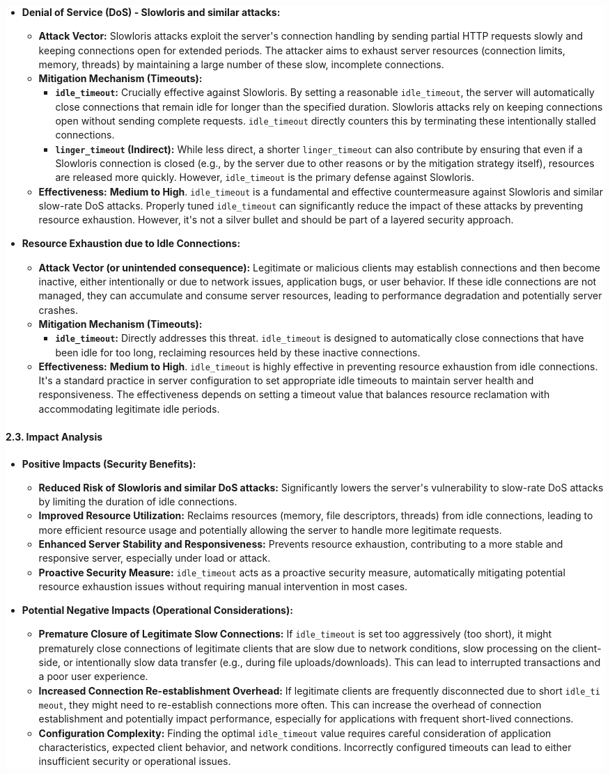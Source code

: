 *   **Denial of Service (DoS) - Slowloris and similar attacks:**

    *   **Attack Vector:** Slowloris attacks exploit the server's connection handling by sending partial HTTP requests slowly and keeping connections open for extended periods. The attacker aims to exhaust server resources (connection limits, memory, threads) by maintaining a large number of these slow, incomplete connections.
    *   **Mitigation Mechanism (Timeouts):**
        *   **`idle_timeout`:**  Crucially effective against Slowloris. By setting a reasonable `idle_timeout`, the server will automatically close connections that remain idle for longer than the specified duration. Slowloris attacks rely on keeping connections open without sending complete requests.  `idle_timeout` directly counters this by terminating these intentionally stalled connections.
        *   **`linger_timeout` (Indirect):**  While less direct, a shorter `linger_timeout` can also contribute by ensuring that even if a Slowloris connection is closed (e.g., by the server due to other reasons or by the mitigation strategy itself), resources are released more quickly. However, `idle_timeout` is the primary defense against Slowloris.
    *   **Effectiveness:**  **Medium to High**.  `idle_timeout` is a fundamental and effective countermeasure against Slowloris and similar slow-rate DoS attacks.  Properly tuned `idle_timeout` can significantly reduce the impact of these attacks by preventing resource exhaustion.  However, it's not a silver bullet and should be part of a layered security approach.

*   **Resource Exhaustion due to Idle Connections:**

    *   **Attack Vector (or unintended consequence):**  Legitimate or malicious clients may establish connections and then become inactive, either intentionally or due to network issues, application bugs, or user behavior.  If these idle connections are not managed, they can accumulate and consume server resources, leading to performance degradation and potentially server crashes.
    *   **Mitigation Mechanism (Timeouts):**
        *   **`idle_timeout`:**  Directly addresses this threat.  `idle_timeout` is designed to automatically close connections that have been idle for too long, reclaiming resources held by these inactive connections.
    *   **Effectiveness:** **Medium to High**. `idle_timeout` is highly effective in preventing resource exhaustion from idle connections.  It's a standard practice in server configuration to set appropriate idle timeouts to maintain server health and responsiveness. The effectiveness depends on setting a timeout value that balances resource reclamation with accommodating legitimate idle periods.

#### 2.3. Impact Analysis

*   **Positive Impacts (Security Benefits):**
    *   **Reduced Risk of Slowloris and similar DoS attacks:**  Significantly lowers the server's vulnerability to slow-rate DoS attacks by limiting the duration of idle connections.
    *   **Improved Resource Utilization:**  Reclaims resources (memory, file descriptors, threads) from idle connections, leading to more efficient resource usage and potentially allowing the server to handle more legitimate requests.
    *   **Enhanced Server Stability and Responsiveness:**  Prevents resource exhaustion, contributing to a more stable and responsive server, especially under load or attack.
    *   **Proactive Security Measure:**  `idle_timeout` acts as a proactive security measure, automatically mitigating potential resource exhaustion issues without requiring manual intervention in most cases.

*   **Potential Negative Impacts (Operational Considerations):**
    *   **Premature Closure of Legitimate Slow Connections:**  If `idle_timeout` is set too aggressively (too short), it might prematurely close connections of legitimate clients that are slow due to network conditions, slow processing on the client-side, or intentionally slow data transfer (e.g., during file uploads/downloads). This can lead to interrupted transactions and a poor user experience.
    *   **Increased Connection Re-establishment Overhead:**  If legitimate clients are frequently disconnected due to short `idle_timeout`, they might need to re-establish connections more often. This can increase the overhead of connection establishment and potentially impact performance, especially for applications with frequent short-lived connections.
    *   **Configuration Complexity:**  Finding the optimal `idle_timeout` value requires careful consideration of application characteristics, expected client behavior, and network conditions.  Incorrectly configured timeouts can lead to either insufficient security or operational issues.
